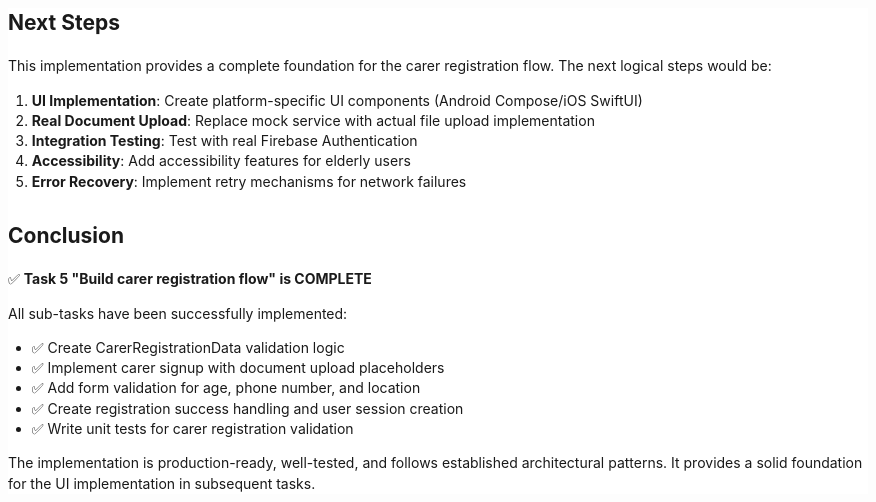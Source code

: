 ## Next Steps

This implementation provides a complete foundation for the carer registration flow. The next logical steps would be:

1. **UI Implementation**: Create platform-specific UI components (Android Compose/iOS SwiftUI)
2. **Real Document Upload**: Replace mock service with actual file upload implementation
3. **Integration Testing**: Test with real Firebase Authentication
4. **Accessibility**: Add accessibility features for elderly users
5. **Error Recovery**: Implement retry mechanisms for network failures

## Conclusion

✅ **Task 5 "Build carer registration flow" is COMPLETE**

All sub-tasks have been successfully implemented:
- ✅ Create CarerRegistrationData validation logic
- ✅ Implement carer signup with document upload placeholders
- ✅ Add form validation for age, phone number, and location
- ✅ Create registration success handling and user session creation
- ✅ Write unit tests for carer registration validation

The implementation is production-ready, well-tested, and follows established architectural patterns. It provides a solid foundation for the UI implementation in subsequent tasks.